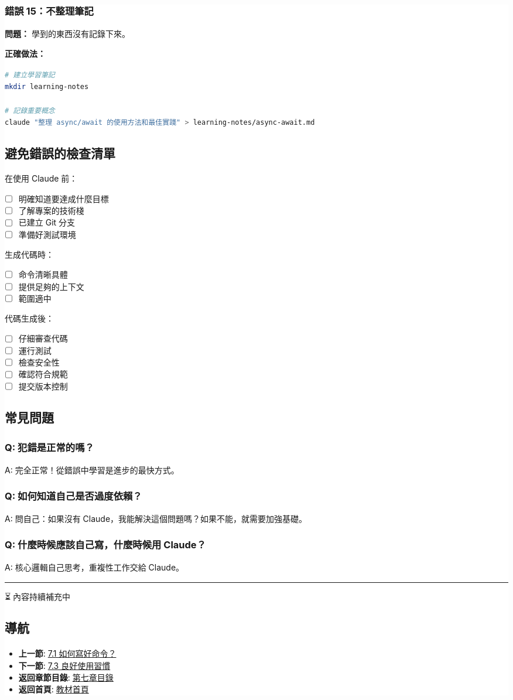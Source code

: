 ### 錯誤 15：不整理筆記

**問題：**
學到的東西沒有記錄下來。

**正確做法：**
```bash
# 建立學習筆記
mkdir learning-notes

# 記錄重要概念
claude "整理 async/await 的使用方法和最佳實踐" > learning-notes/async-await.md
```

## 避免錯誤的檢查清單

在使用 Claude 前：
- [ ] 明確知道要達成什麼目標
- [ ] 了解專案的技術棧
- [ ] 已建立 Git 分支
- [ ] 準備好測試環境

生成代碼時：
- [ ] 命令清晰具體
- [ ] 提供足夠的上下文
- [ ] 範圍適中

代碼生成後：
- [ ] 仔細審查代碼
- [ ] 運行測試
- [ ] 檢查安全性
- [ ] 確認符合規範
- [ ] 提交版本控制

## 常見問題

### Q: 犯錯是正常的嗎？
A: 完全正常！從錯誤中學習是進步的最快方式。

### Q: 如何知道自己是否過度依賴？
A: 問自己：如果沒有 Claude，我能解決這個問題嗎？如果不能，就需要加強基礎。

### Q: 什麼時候應該自己寫，什麼時候用 Claude？
A: 核心邏輯自己思考，重複性工作交給 Claude。

---

⏳ 內容持續補充中

## 導航

- **上一節**: [7.1 如何寫好命令？](./7.1-writing-commands.md)
- **下一節**: [7.3 良好使用習慣](./7.3-good-habits.md)
- **返回章節目錄**: [第七章目錄](./README.md)
- **返回首頁**: [教材首頁](../../README.md)
